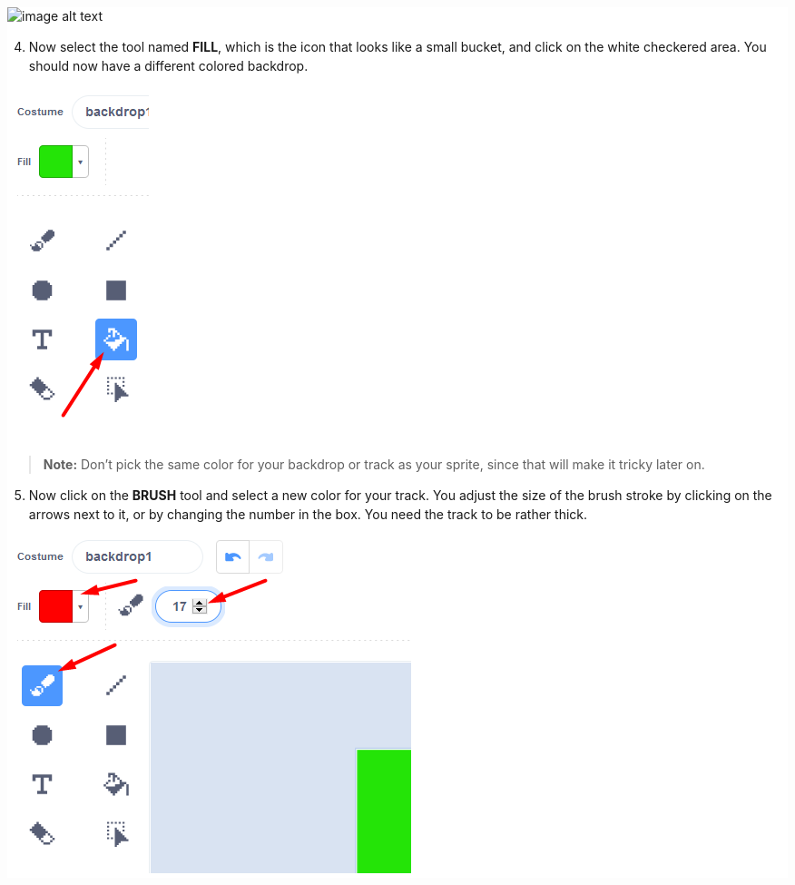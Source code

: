    ![image alt text](2-2_fillcolor.png)
    
4. Now select the tool named **FILL**, which is the icon that looks like a small bucket, and click on the white checkered area. You should now have a different colored backdrop. 

  ![image alt text](2-2_bucket.png)
  
>**Note:** Don’t pick the same color for your backdrop or track as your sprite, since that will make it tricky later on.  

5. Now click on the **BRUSH** tool and select a new color for your track. You adjust the size of the brush stroke by clicking on the arrows next to it, or by changing the number in the box. You need the track to be rather thick. 

 ![image alt text](2-3_brush.png)
 